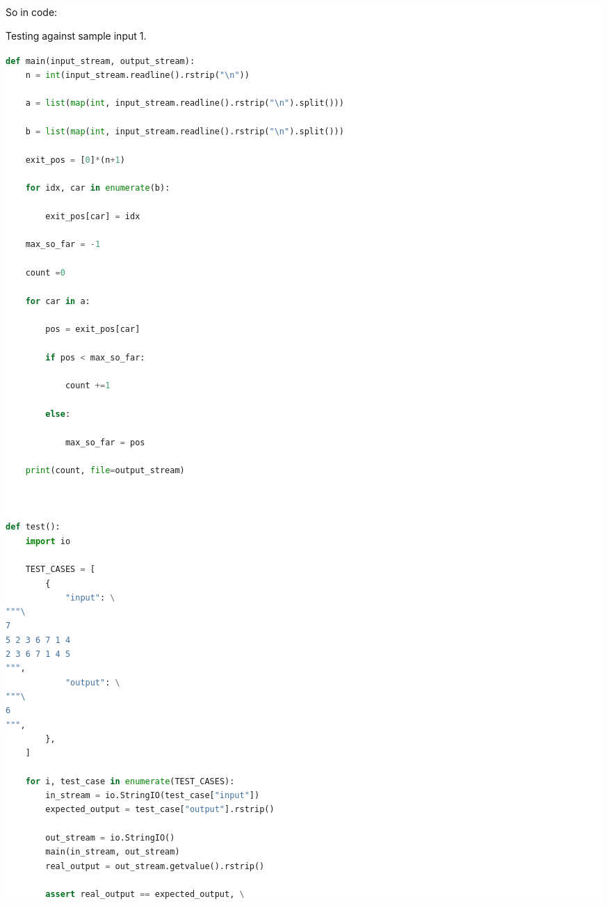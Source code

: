 So in code:

Testing against sample input 1.

```python
def main(input_stream, output_stream):
    n = int(input_stream.readline().rstrip("\n"))

    a = list(map(int, input_stream.readline().rstrip("\n").split()))

    b = list(map(int, input_stream.readline().rstrip("\n").split()))

    exit_pos = [0]*(n+1)

    for idx, car in enumerate(b):

        exit_pos[car] = idx

    max_so_far = -1

    count =0

    for car in a:

        pos = exit_pos[car]

        if pos < max_so_far:

            count +=1

        else:

            max_so_far = pos

    print(count, file=output_stream)



def test():
    import io

    TEST_CASES = [
        {
            "input": \
"""\
7
5 2 3 6 7 1 4
2 3 6 7 1 4 5
""",
            "output": \
"""\
6
""",
        }, 
    ]

    for i, test_case in enumerate(TEST_CASES):
        in_stream = io.StringIO(test_case["input"])
        expected_output = test_case["output"].rstrip()

        out_stream = io.StringIO()
        main(in_stream, out_stream)
        real_output = out_stream.getvalue().rstrip()

        assert real_output == expected_output, \
```